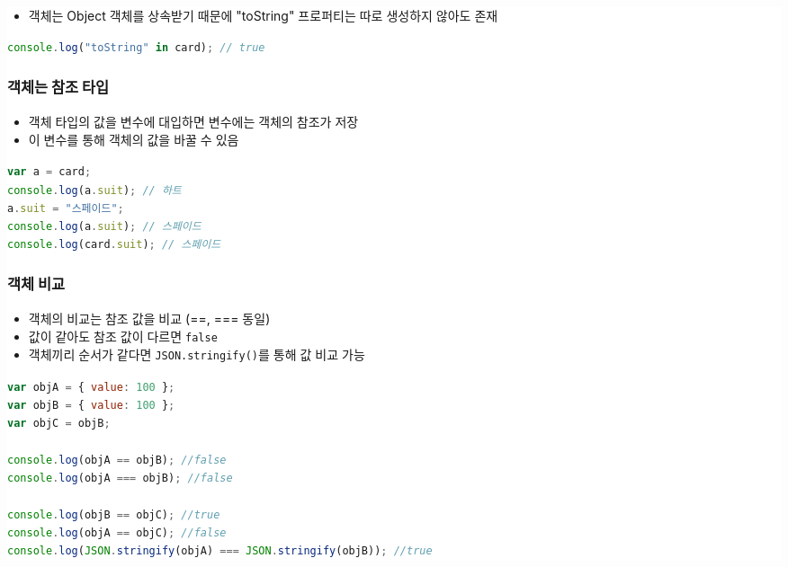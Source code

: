 - 객체는 Object 객체를 상속받기 때문에 "toString" 프로퍼티는 따로 생성하지 않아도 존재

```js
console.log("toString" in card); // true
```

### 객체는 참조 타입

- 객체 타입의 값을 변수에 대입하면 변수에는 객체의 참조가 저장
- 이 변수를 통해 객체의 값을 바꿀 수 있음

```js
var a = card;
console.log(a.suit); // 하트
a.suit = "스페이드";
console.log(a.suit); // 스페이드
console.log(card.suit); // 스페이드
```

### 객체 비교

- 객체의 비교는 참조 값을 비교 (==, === 동일)
- 값이 같아도 참조 값이 다르면 `false`
- 객체끼리 순서가 같다면 `JSON.stringify()`를 통해 값 비교 가능

```js
var objA = { value: 100 };
var objB = { value: 100 };
var objC = objB;

console.log(objA == objB); //false
console.log(objA === objB); //false

console.log(objB == objC); //true
console.log(objA == objC); //false
console.log(JSON.stringify(objA) === JSON.stringify(objB)); //true
```
